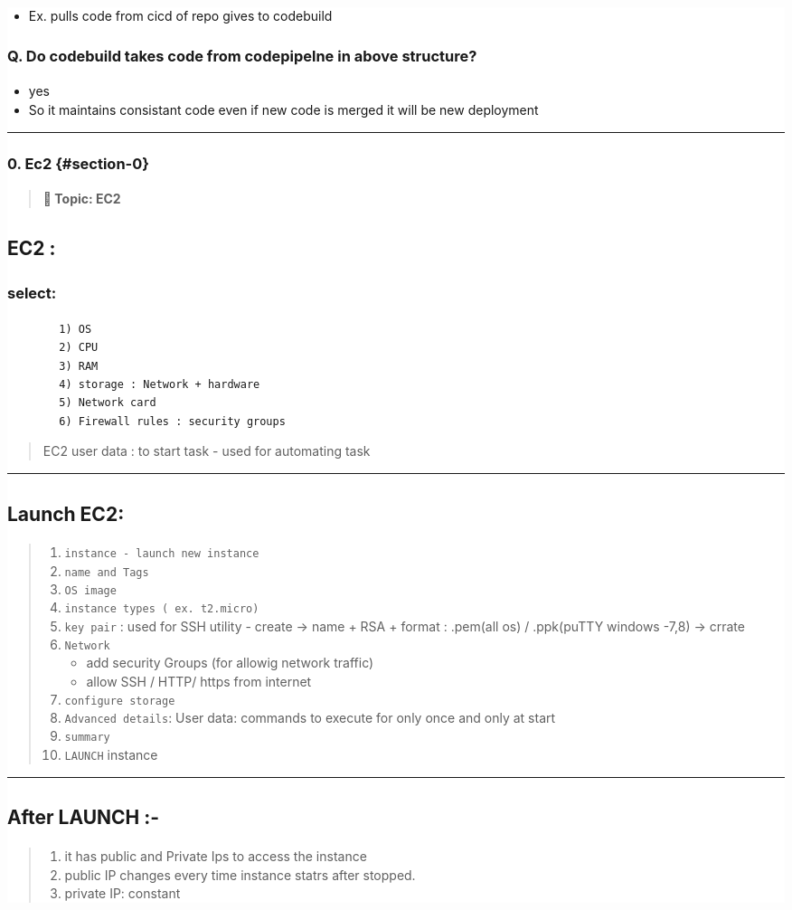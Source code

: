 - Ex. pulls code from cicd of repo gives to codebuild
### Q. Do codebuild takes code from codepipelne in above structure?
- yes
- So it maintains consistant code even if new code is merged it will be new deployment

---

### 0. Ec2 {#section-0}

> **📁 Topic: EC2**

## EC2 :

### select: 
```
        1) OS 
        2) CPU
        3) RAM
        4) storage : Network + hardware
        5) Network card 
        6) Firewall rules : security groups
```
> EC2 user data : to start task
    - used for automating task

----------------------------------
## Launch EC2:

> 1) `instance - launch new instance`
> 2) `name and Tags`
> 3) `OS image `
> 4) `instance types ( ex. t2.micro)`
> 5) `key pair` : used for SSH utility - create -> name + RSA + format : .pem(all os) / .ppk(puTTY windows -7,8) -> crrate
> 6) `Network` 
>    - add security Groups (for allowig network traffic)
>    - allow SSH / HTTP/ https from internet
> 7) `configure storage`
> 8) `Advanced details`: User data: commands to execute for only once and only at start
> 9) `summary` 
> 10) `LAUNCH` instance

---------------------------------
## After LAUNCH :- 
> 1. it has public and Private Ips to access the instance
> 2. public IP changes every time instance statrs after stopped.
> 3. private IP: constant
